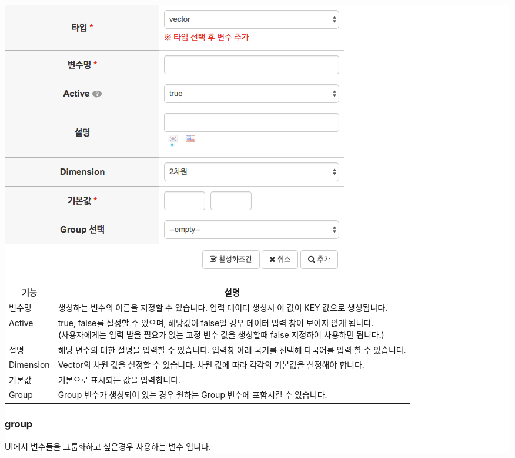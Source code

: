 ![vector 타입 생성 화면](/images/solverdev/05/01/sde10.png)

|기능 |설명 |
|--|--|
|변수명 | 생성하는 변수의 이름을 지정할 수 있습니다. 입력 데이터 생성시 이 값이 KEY 값으로 생성됩니다. |
|Active | true, false를 설정할 수 있으며, 해당값이 false일 경우 데이터 입력 창이 보이지 않게 됩니다.<br> (사용자에게는 입력 받을 필요가 없는 고정 변수 값을 생성할때 false 지정하여 사용하면 됩니다.) |
|설명| 해당 변수의 대한 설명을 입력할 수 있습니다. 입력창 아래 국기를 선택해 다국어를 입력 할 수 있습니다.|
|Dimension| Vector의 차원 값을 설정할 수 있습니다. 차원 값에 따라 각각의 기본값을 설정해야 합니다.|
|기본값 | 기본으로 표시되는 값을 입력합니다.|
|Group|Group 변수가 생성되어 있는 경우 원하는 Group 변수에 포함시킬 수 있습니다.|


### group

UI에서 변수들을 그룹화하고 싶은경우 사용하는 변수 입니다.
